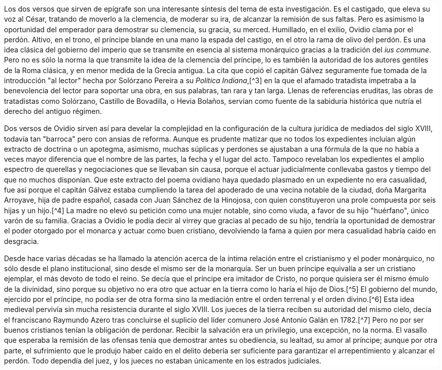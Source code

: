 Los dos versos que sirven de epígrafe son una interesante síntesis del
tema de esta investigación. Es el castigado, que eleva su voz al César,
tratando de moverlo a la clemencia, de moderar su ira, de alcanzar la
remisión de sus faltas. Pero es asimismo la oportunidad del emperador
para demostrar su clemencia, su gracia, su merced. Humillado, en el
exilio, Ovidio clama por el perdón. Altivo, en el trono, el príncipe
blande en una mano la espada del castigo, en el otro la rama de olivo
del perdón. Es una idea clásica del gobierno del imperio que se
transmite en esencia al sistema monárquico gracias a la tradición del
*ius commune*. Pero no es sólo la norma la que transmite la idea de la
clemencia del príncipe, lo es también la autoridad de los autores
gentiles de la Roma clásica, y en menor medida de la Grecia antigua. La
cita que copió el capitán Gálvez seguramente fue tomada de la
introducción "al lector" hecha por Solórzano Pereira a su *Política
Indiana*,[^3] en la que el afamado tratadista impetraba a la
benevolencia del lector para soportar una obra, en sus palabras, tan
rara y tan larga. Llenas de referencias eruditas, las obras de
tratadistas como Solórzano, Castillo de Bovadilla, o Hevia Bolaños,
servían como fuente de la sabiduría histórica que nutría el derecho del
antiguo régimen.

Dos versos de Ovidio sirven así para develar la complejidad en la
configuración de la cultura jurídica de mediados del siglo XVIII,
todavía tan "barroca" pero con ansias de reforma. Aunque es prudente
matizar que no todos los expedientes incluían algún extracto de doctrina
o un apotegma, asimismo, muchas súplicas y perdones se ajustaban a una
fórmula de la que no había a veces mayor diferencia que el nombre de las
partes, la fecha y el lugar del acto. Tampoco revelaban los expedientes
el amplio espectro de querellas y negociaciones que se llevaban sin
causa, porque el actuar judicialmente conllevaba gastos y tiempo del que
no muchos disponían. Que este extracto del poema ovidiano haya quedado
plasmado en un expediente no era casualidad, fue así porque el capitán
Gálvez estaba cumpliendo la tarea del apoderado de una vecina notable de
la ciudad, doña Margarita Arroyave, hija de padre español, casada con
Juan Sánchez de la Hinojosa, con quien constituyeron una prole compuesta
por seis hijas y un hijo.[^4] La madre no elevó su petición como una
mujer notable, sino como viuda, a favor de su hijo "huérfano", único
varón de su familia. Gracias a Ovidio le podía decir al virrey que
gracias al pecado de su hijo, tendría la oportunidad de demostrar el
poder otorgado por el monarca y actuar como buen cristiano, devolviendo
la fama a quien por mera casualidad habría caído en desgracia.

Desde hace varias décadas se ha llamado la atención acerca de la íntima
relación entre el cristianismo y el poder monárquico, no sólo desde el
plano institucional, sino desde el mismo ser de la monarquía. Ser un
buen príncipe equivalía a ser un cristiano ejemplar, el más devoto de
todo el reino. Se decía que el príncipe era imitador de Cristo, no
porque quisiera ser él mismo émulo de la divinidad, sino porque su
objetivo no era otro que actuar en la tierra como lo haría el hijo de
Dios.[^5] El gobierno del mundo, ejercido por el príncipe, no podía ser
de otra forma sino la mediación entre el orden terrenal y el orden
divino.[^6] Esta idea medieval pervivía sin mucha resistencia durante el
siglo XVIII. Los jueces de la tierra reciben su autoridad del mismo
cielo, decía el franciscano Raymundo Azero tras concluirse el suplicio
del líder comunero José Antonio Galán en 1782.[^7] Pero no por ser
buenos cristianos tenían la obligación de perdonar. Recibir la salvación
era un privilegio, una excepción, no la norma. El vasallo que esperaba
la remisión de las ofensas tenía que demostrar antes su obediencia, su
lealtad, su amor al príncipe; aunque por otra parte, el sufrimiento que
le produjo haber caído en el delito debería ser suficiente para
garantizar el arrepentimiento y alcanzar el perdón. Todo dependía del
juez, y los jueces no estaban únicamente en los estrados judiciales.
